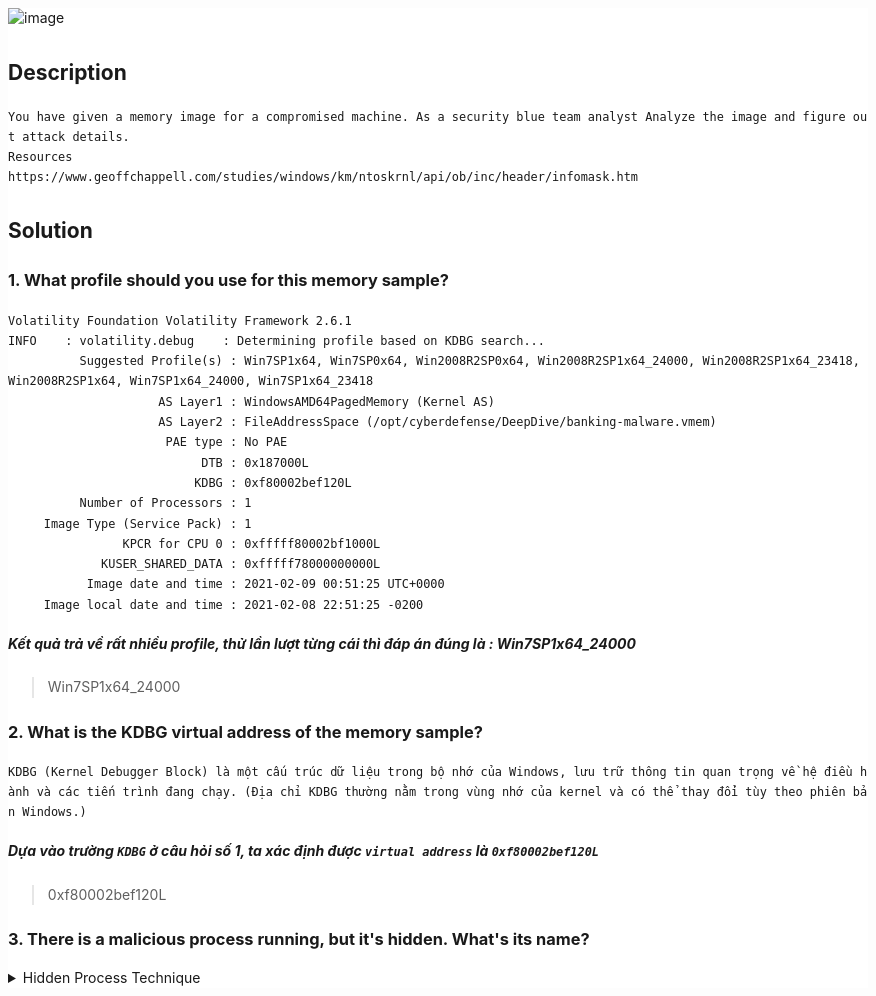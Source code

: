 ![image](https://hackmd.io/_uploads/SJO972Gs1l.png)
## Description 
```
You have given a memory image for a compromised machine. As a security blue team analyst Analyze the image and figure out attack details.
Resources
https://www.geoffchappell.com/studies/windows/km/ntoskrnl/api/ob/inc/header/infomask.htm 
```
## Solution
### 1. What profile should you use for this memory sample?
```
Volatility Foundation Volatility Framework 2.6.1
INFO    : volatility.debug    : Determining profile based on KDBG search...
          Suggested Profile(s) : Win7SP1x64, Win7SP0x64, Win2008R2SP0x64, Win2008R2SP1x64_24000, Win2008R2SP1x64_23418, Win2008R2SP1x64, Win7SP1x64_24000, Win7SP1x64_23418
                     AS Layer1 : WindowsAMD64PagedMemory (Kernel AS)
                     AS Layer2 : FileAddressSpace (/opt/cyberdefense/DeepDive/banking-malware.vmem)
                      PAE type : No PAE
                           DTB : 0x187000L
                          KDBG : 0xf80002bef120L
          Number of Processors : 1
     Image Type (Service Pack) : 1
                KPCR for CPU 0 : 0xfffff80002bf1000L
             KUSER_SHARED_DATA : 0xfffff78000000000L
           Image date and time : 2021-02-09 00:51:25 UTC+0000
     Image local date and time : 2021-02-08 22:51:25 -0200
```
##### Kết quả trả về rất nhiều profile, thử lần lượt từng cái thì đáp án đúng là : Win7SP1x64_24000
> Win7SP1x64_24000

### 2. What is the KDBG virtual address of the memory sample?
```
KDBG (Kernel Debugger Block) là một cấu trúc dữ liệu trong bộ nhớ của Windows, lưu trữ thông tin quan trọng về hệ điều hành và các tiến trình đang chạy. (Địa chỉ KDBG thường nằm trong vùng nhớ của kernel và có thể thay đổi tùy theo phiên bản Windows.)
```

##### Dựa vào trường `KDBG` ở câu hỏi số 1, ta xác định được `virtual address` là `0xf80002bef120L`
> 0xf80002bef120L

### 3. There is a malicious process running, but it's hidden. What's its name?
<details><summary>
        Hidden Process Technique
    </summary></details>
